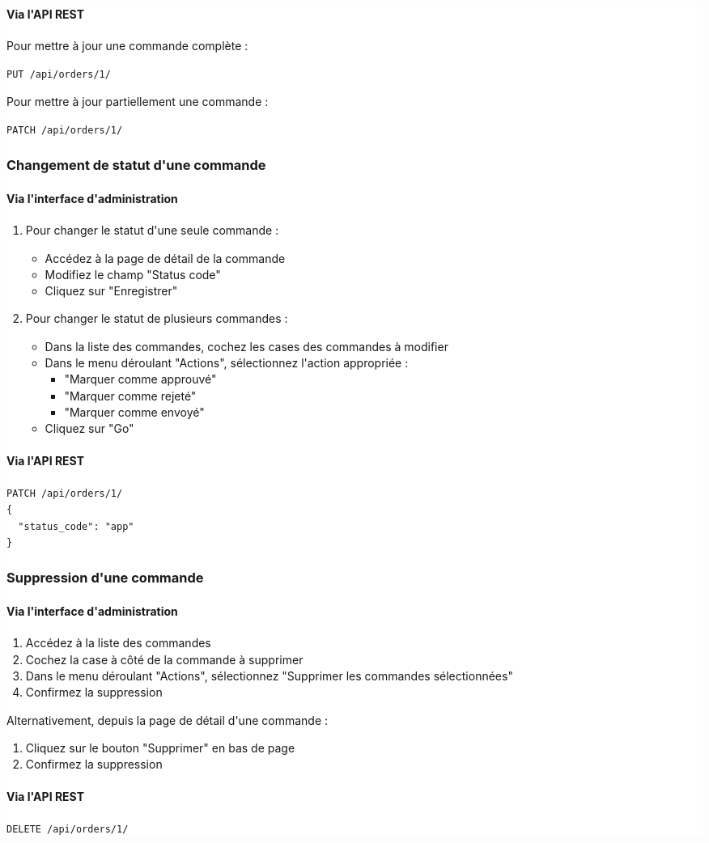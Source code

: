 #### Via l'API REST

Pour mettre à jour une commande complète :
```
PUT /api/orders/1/
```

Pour mettre à jour partiellement une commande :
```
PATCH /api/orders/1/
```

### Changement de statut d'une commande

#### Via l'interface d'administration

1. Pour changer le statut d'une seule commande :
   - Accédez à la page de détail de la commande
   - Modifiez le champ "Status code"
   - Cliquez sur "Enregistrer"

2. Pour changer le statut de plusieurs commandes :
   - Dans la liste des commandes, cochez les cases des commandes à modifier
   - Dans le menu déroulant "Actions", sélectionnez l'action appropriée :
     - "Marquer comme approuvé"
     - "Marquer comme rejeté"
     - "Marquer comme envoyé"
   - Cliquez sur "Go"

#### Via l'API REST

```
PATCH /api/orders/1/
{
  "status_code": "app"
}
```

### Suppression d'une commande

#### Via l'interface d'administration

1. Accédez à la liste des commandes
2. Cochez la case à côté de la commande à supprimer
3. Dans le menu déroulant "Actions", sélectionnez "Supprimer les commandes sélectionnées"
4. Confirmez la suppression

Alternativement, depuis la page de détail d'une commande :
1. Cliquez sur le bouton "Supprimer" en bas de page
2. Confirmez la suppression

#### Via l'API REST

```
DELETE /api/orders/1/
```
